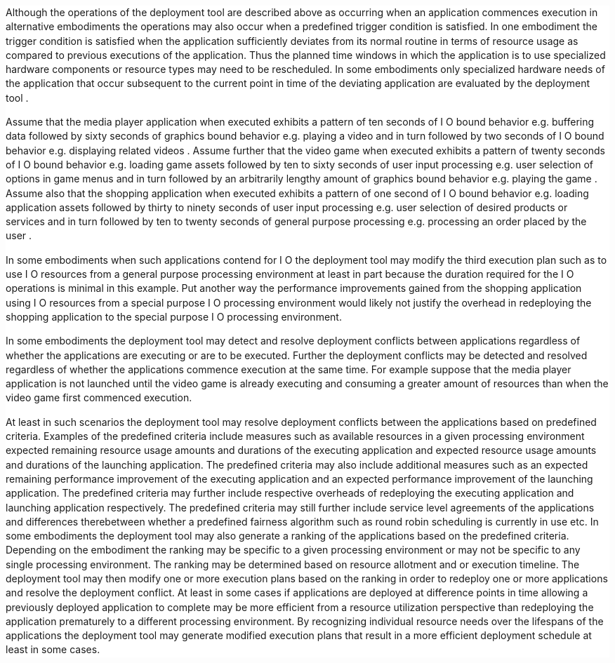 Although the operations of the deployment tool are described above as occurring when an application commences execution in alternative embodiments the operations may also occur when a predefined trigger condition is satisfied. In one embodiment the trigger condition is satisfied when the application sufficiently deviates from its normal routine in terms of resource usage as compared to previous executions of the application. Thus the planned time windows in which the application is to use specialized hardware components or resource types may need to be rescheduled. In some embodiments only specialized hardware needs of the application that occur subsequent to the current point in time of the deviating application are evaluated by the deployment tool .

Assume that the media player application when executed exhibits a pattern of ten seconds of I O bound behavior e.g. buffering data followed by sixty seconds of graphics bound behavior e.g. playing a video and in turn followed by two seconds of I O bound behavior e.g. displaying related videos . Assume further that the video game when executed exhibits a pattern of twenty seconds of I O bound behavior e.g. loading game assets followed by ten to sixty seconds of user input processing e.g. user selection of options in game menus and in turn followed by an arbitrarily lengthy amount of graphics bound behavior e.g. playing the game . Assume also that the shopping application when executed exhibits a pattern of one second of I O bound behavior e.g. loading application assets followed by thirty to ninety seconds of user input processing e.g. user selection of desired products or services and in turn followed by ten to twenty seconds of general purpose processing e.g. processing an order placed by the user .

In some embodiments when such applications contend for I O the deployment tool may modify the third execution plan such as to use I O resources from a general purpose processing environment at least in part because the duration required for the I O operations is minimal in this example. Put another way the performance improvements gained from the shopping application using I O resources from a special purpose I O processing environment would likely not justify the overhead in redeploying the shopping application to the special purpose I O processing environment.

In some embodiments the deployment tool may detect and resolve deployment conflicts between applications regardless of whether the applications are executing or are to be executed. Further the deployment conflicts may be detected and resolved regardless of whether the applications commence execution at the same time. For example suppose that the media player application is not launched until the video game is already executing and consuming a greater amount of resources than when the video game first commenced execution.

At least in such scenarios the deployment tool may resolve deployment conflicts between the applications based on predefined criteria. Examples of the predefined criteria include measures such as available resources in a given processing environment expected remaining resource usage amounts and durations of the executing application and expected resource usage amounts and durations of the launching application. The predefined criteria may also include additional measures such as an expected remaining performance improvement of the executing application and an expected performance improvement of the launching application. The predefined criteria may further include respective overheads of redeploying the executing application and launching application respectively. The predefined criteria may still further include service level agreements of the applications and differences therebetween whether a predefined fairness algorithm such as round robin scheduling is currently in use etc. In some embodiments the deployment tool may also generate a ranking of the applications based on the predefined criteria. Depending on the embodiment the ranking may be specific to a given processing environment or may not be specific to any single processing environment. The ranking may be determined based on resource allotment and or execution timeline. The deployment tool may then modify one or more execution plans based on the ranking in order to redeploy one or more applications and resolve the deployment conflict. At least in some cases if applications are deployed at difference points in time allowing a previously deployed application to complete may be more efficient from a resource utilization perspective than redeploying the application prematurely to a different processing environment. By recognizing individual resource needs over the lifespans of the applications the deployment tool may generate modified execution plans that result in a more efficient deployment schedule at least in some cases.
